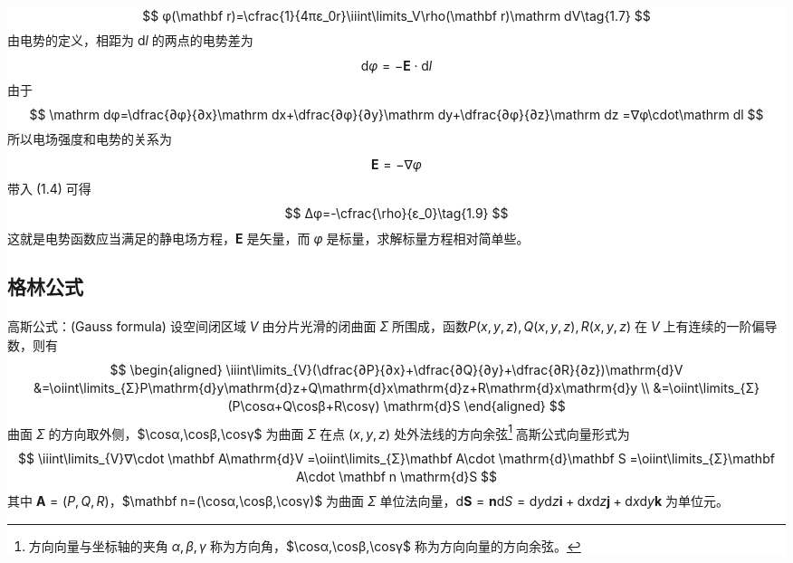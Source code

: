 $$
φ(\mathbf r)=\cfrac{1}{4πε_0r}\iiint\limits_V\rho(\mathbf r)\mathrm dV\tag{1.7}
$$
由电势的定义，相距为 $\mathrm dl$ 的两点的电势差为
$$
\mathrm dφ=-\mathbf E\cdot\mathrm dl
$$
由于 
$$
\mathrm dφ=\dfrac{∂φ}{∂x}\mathrm dx+\dfrac{∂φ}{∂y}\mathrm dy+\dfrac{∂φ}{∂z}\mathrm dz
=∇φ\cdot\mathrm dl
$$
所以电场强度和电势的关系为
$$
\mathbf E=-∇φ\tag{1.8}
$$
带入 $(1.4)$ 可得
$$
Δφ=-\cfrac{\rho}{ε_0}\tag{1.9}
$$
这就是电势函数应当满足的静电场方程，$\mathbf E$ 是矢量，而 $φ$ 是标量，求解标量方程相对简单些。

[^sr]: 立体角：常用字母 $Ω$ 表示。以观测点为球心，构造一个单位球面；任意物体投影到该单位球面上的投影面积，即为该物体相对于该观测点的立体角。 因此，立体角是单位球面上的一块面积，这和“平面角是单位圆上的一段弧长”类似。
立体角的国际制单位是球面度 (steradian , sr) 
在球坐标系中，任意球面的极小面积为：
$$
\mathrm dA=(r\sinθ\mathrm dϕ)\cdot(r\mathrm dθ)=r^2\sinθ\mathrm dθ\mathrm dϕ
$$
因此，极小立体角（单位球面上的极小面积）为：
$$
\mathrm dΩ=\cfrac{\mathrm dA}{r^2}=\sinθ\mathrm dθ\mathrm dϕ
$$
所以，立体角是投影面积与球半径平方值的比，这和“平面角是圆的弧长与半径的比”类似。 对极小立体角做曲面积分即可得立体角
$$
Ω=\iint\limits_S\mathrm dΩ=\iint\limits_S\sinθ\mathrm dθ\mathrm dϕ
$$
 一个完整的球面对于球内任意一点的立体角为 $4π$， 这个定理对所有封闭曲面皆成立。
$$
\oiint\limits_S\mathrm dΩ=\oiint\limits_S\sinθ\mathrm dθ\mathrm dϕ
=\int_0^{\pi}\sinθ\mathrm dθ\int_0^{2\pi}\mathrm dϕ=4\pi
$$

## 格林公式

<kbd>高斯公式</kbd>：(Gauss formula)  设空间闭区域 $V$ 由分片光滑的闭曲面 $Σ$ 所围成，函数$P(x,y,z), Q(x,y,z), R(x,y,z)$ 在 $V$ 上有连续的一阶偏导数，则有
$$
\begin{aligned} 
\iiint\limits_{V}(\dfrac{∂P}{∂x}+\dfrac{∂Q}{∂y}+\dfrac{∂R}{∂z})\mathrm{d}V
&=\oiint\limits_{Σ}P\mathrm{d}y\mathrm{d}z+Q\mathrm{d}x\mathrm{d}z+R\mathrm{d}x\mathrm{d}y \\
&=\oiint\limits_{Σ}(P\cosα+Q\cosβ+R\cosγ) \mathrm{d}S
\end{aligned}
$$
曲面 $Σ$ 的方向取外侧，$\cosα,\cosβ,\cosγ$ 为曲面 $Σ$ 在点 $(x,y,z)$ 处外法线的方向余弦[^cos]
高斯公式向量形式为
$$
\iiint\limits_{V}∇\cdot \mathbf A\mathrm{d}V
=\oiint\limits_{Σ}\mathbf A\cdot \mathrm{d}\mathbf S
=\oiint\limits_{Σ}\mathbf A\cdot \mathbf n \mathrm{d}S
$$
其中 $\mathbf A=(P,Q,R)$，$\mathbf n=(\cosα,\cosβ,\cosγ)$ 为曲面  $Σ$ 单位法向量，$\mathrm{d}\mathbf S=\mathbf n\mathrm{d}S=\mathrm{d}y\mathrm{d}z\mathbf i+\mathrm{d}x\mathrm{d}z\mathbf j+\mathrm{d}x\mathrm{d}y\mathbf k$ 为单位元。


[^D]: 若函数 $f(x)$ 在区间 $D$ 上满足：
[math]: https://blog.csdn.net/qq_41518277/article/details/89761069
[F]: https://blog.csdn.net/qq_41518277/article/details/97121991
[^F2]: 这里要用到拉普拉斯变换得到的两个公式
[^L]: 这里用到拉普拉斯反演公式
[^cos]: 方向向量与坐标轴的夹角 $α,β,γ$ 称为方向角，$\cosα,\cosβ,\cosγ$  称为方向向量的方向余弦。